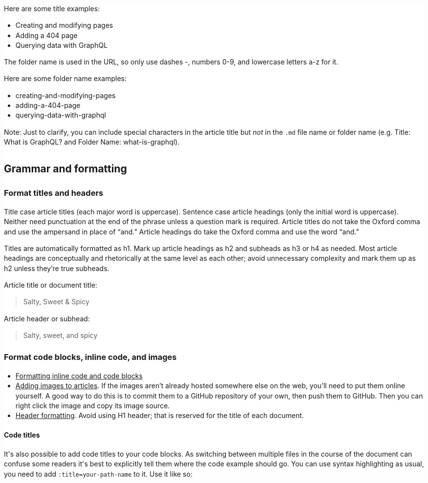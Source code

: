 Here are some title examples:

- Creating and modifying pages
- Adding a 404 page
- Querying data with GraphQL

The folder name is used in the URL, so only use dashes -, numbers 0-9, and
lowercase letters a-z for it.

Here are some folder name examples:

- creating-and-modifying-pages
- adding-a-404-page
- querying-data-with-graphql

Note: Just to clarify, you can include special characters in the article title
but _not_ in the `.md` file name or folder name (e.g. Title: What is GraphQL? and Folder Name:
what-is-graphql).

## Grammar and formatting

### Format titles and headers

Title case article titles (each major word is uppercase). Sentence case article headings (only the initial word is uppercase). Neither need punctuation at the end of the phrase unless a question mark is required. Article titles do not take the Oxford comma and use the ampersand in place of “and.” Article headings do take the Oxford comma and use the word “and.”

Titles are automatically formatted as h1. Mark up article headings as h2 and subheads as h3 or h4 as needed. Most article headings are conceptually and rhetorically at the same level as each other; avoid unnecessary complexity and mark them up as h2 unless they’re true subheads.

Article title or document title:

> Salty, Sweet & Spicy

Article header or subhead:

> Salty, sweet, and spicy

### Format code blocks, inline code, and images

- [Formatting inline code and code blocks](https://github.com/adam-p/markdown-here/wiki/Markdown-Cheatsheet#code)
- [Adding images to articles](https://github.com/adam-p/markdown-here/wiki/Markdown-Cheatsheet#images).
  If the images aren’t already hosted somewhere else on the web, you’ll need to put them online yourself. A good way to do this is to commit them to a GitHub repository of your own, then push them to GitHub. Then you can right click the image and copy its image source.
- [Header formatting](https://github.com/adam-p/markdown-here/wiki/Markdown-Cheatsheet#headers). Avoid using H1 header; that is reserved for the title of each document.

#### Code titles

It's also possible to add code titles to your code blocks. As switching between multiple files in the course of the document can confuse some readers it's best to explicitly tell them where the code example should go. You can use syntax highlighting as usual, you need to add `:title=your-path-name` to it. Use it like so:
